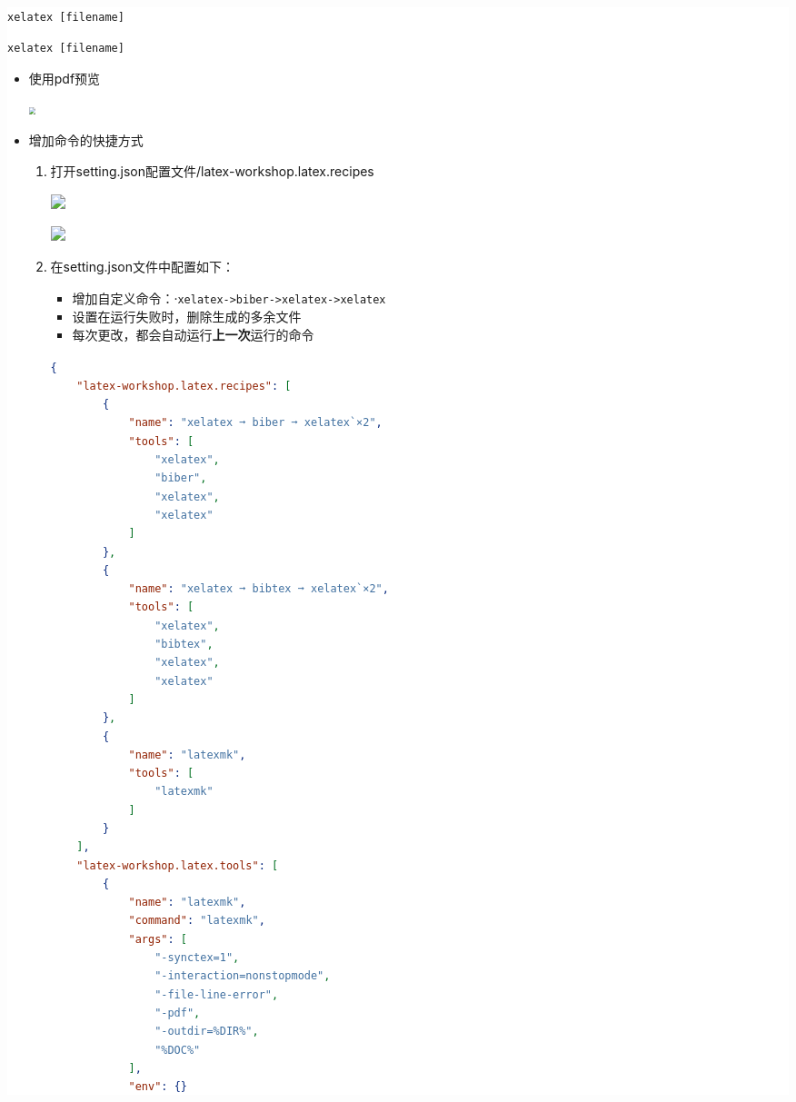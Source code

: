   ~~~ 
  xelatex [filename]
  ~~~

  ~~~ 
  xelatex [filename]
  ~~~

- 使用pdf预览

  <img src="https://tva1.sinaimg.cn/large/008eGmZEgy1gpik05dvrmj30mi0nqtba.jpg" style="zoom:47%;" />

- 增加命令的快捷方式

  1. 打开setting.json配置文件/latex-workshop.latex.recipes

     ![](https://tva1.sinaimg.cn/large/008eGmZEgy1gpika7tjdpj31p00u0dyk.jpg)

     ![](https://tva1.sinaimg.cn/large/008eGmZEgy1gpikniyasdj30zr0u0kez.jpg)

  2. 在setting.json文件中配置如下：

     - 增加自定义命令：·`xelatex->biber->xelatex->xelatex`
     - 设置在运行失败时，删除生成的多余文件
     - 每次更改，都会自动运行**上一次**运行的命令

     ~~~ json
     {
         "latex-workshop.latex.recipes": [
             {
                 "name": "xelatex ➞ biber ➞ xelatex`×2",
                 "tools": [
                     "xelatex",
                     "biber",
                     "xelatex",
                     "xelatex"
                 ]
             },
             {
                 "name": "xelatex ➞ bibtex ➞ xelatex`×2",
                 "tools": [
                     "xelatex",
                     "bibtex",
                     "xelatex",
                     "xelatex"
                 ]
             },
             {
                 "name": "latexmk",
                 "tools": [
                     "latexmk"
                 ]
             }
         ],
         "latex-workshop.latex.tools": [
             {
                 "name": "latexmk",
                 "command": "latexmk",
                 "args": [
                     "-synctex=1",
                     "-interaction=nonstopmode",
                     "-file-line-error",
                     "-pdf",
                     "-outdir=%DIR%",
                     "%DOC%"
                 ],
                 "env": {}